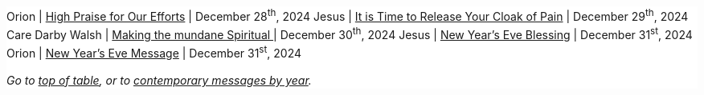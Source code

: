 Orion | [High Praise for Our Efforts](/contemporary-messages/messages-sorted-year/messages-2024/high-praise-af-28-dec-2024/) | December 28<sup>th</sup>, 2024
Jesus | [It is Time to Release Your Cloak of Pain](/contemporary-messages/messages-sorted-year/messages-2024/time-to-release-af-29-dec-2024/) | December 29<sup>th</sup>, 2024
Care Darby Walsh | [Making the mundane Spiritual ](/contemporary-messages/messages-sorted-year/messages-2024/making-the-mundane-spiritual-jw-30-dec-2024/) | December 30<sup>th</sup>, 2024
Jesus | [New Year’s Eve Blessing](/contemporary-messages/messages-sorted-year/messages-2024/new-years-eve-af-31-dec-2024/) | December 31<sup>st</sup>, 2024
Orion | [New Year’s Eve Message](/contemporary-messages/messages-sorted-year/messages-2024/new-years-eve-message-af-31-dec-2024/) | December 31<sup>st</sup>, 2024

*Go to [top of table](/contemporary-messages/messages-sorted-year/contemporary-channelled-messages-from-year-2024/), or to [contemporary messages by year](/contemporary-messages/#a).*
